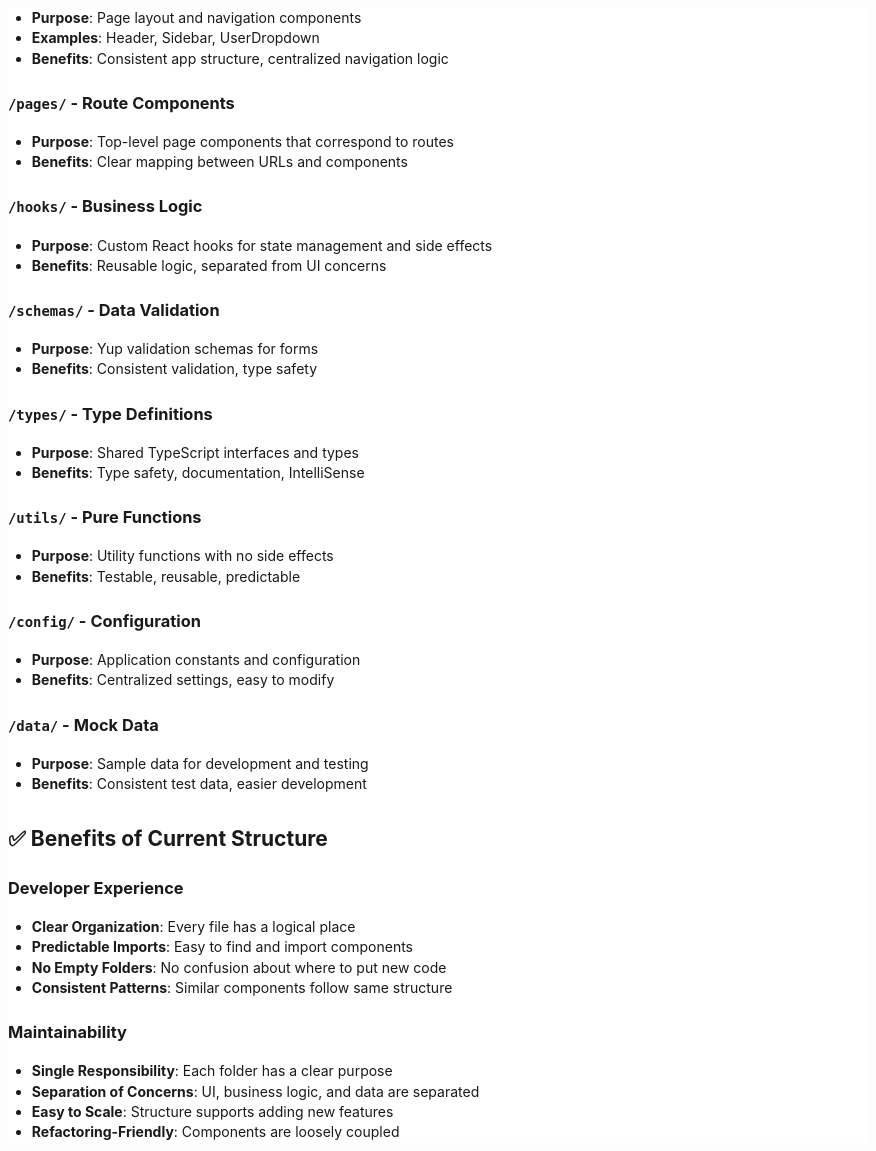- **Purpose**: Page layout and navigation components
- **Examples**: Header, Sidebar, UserDropdown
- **Benefits**: Consistent app structure, centralized navigation logic

### **`/pages/`** - Route Components

- **Purpose**: Top-level page components that correspond to routes
- **Benefits**: Clear mapping between URLs and components

### **`/hooks/`** - Business Logic

- **Purpose**: Custom React hooks for state management and side effects
- **Benefits**: Reusable logic, separated from UI concerns

### **`/schemas/`** - Data Validation

- **Purpose**: Yup validation schemas for forms
- **Benefits**: Consistent validation, type safety

### **`/types/`** - Type Definitions

- **Purpose**: Shared TypeScript interfaces and types
- **Benefits**: Type safety, documentation, IntelliSense

### **`/utils/`** - Pure Functions

- **Purpose**: Utility functions with no side effects
- **Benefits**: Testable, reusable, predictable

### **`/config/`** - Configuration

- **Purpose**: Application constants and configuration
- **Benefits**: Centralized settings, easy to modify

### **`/data/`** - Mock Data

- **Purpose**: Sample data for development and testing
- **Benefits**: Consistent test data, easier development

## ✅ **Benefits of Current Structure**

### **Developer Experience**

- **Clear Organization**: Every file has a logical place
- **Predictable Imports**: Easy to find and import components
- **No Empty Folders**: No confusion about where to put new code
- **Consistent Patterns**: Similar components follow same structure

### **Maintainability**

- **Single Responsibility**: Each folder has a clear purpose
- **Separation of Concerns**: UI, business logic, and data are separated
- **Easy to Scale**: Structure supports adding new features
- **Refactoring-Friendly**: Components are loosely coupled
